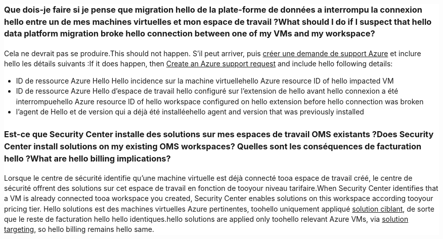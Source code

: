 ### <a name="what-should-i-do-if-i-suspect-that-hello-data-platform-migration-broke-hello-connection-between-one-of-my-vms-and-my-workspace"></a><span data-ttu-id="a2ed8-181">Que dois-je faire si je pense que migration hello de la plate-forme de données a interrompu la connexion hello entre un de mes machines virtuelles et mon espace de travail ?</span><span class="sxs-lookup"><span data-stu-id="a2ed8-181">What should I do if I suspect that hello data platform migration broke hello connection between one of my VMs and my workspace?</span></span>
<span data-ttu-id="a2ed8-182">Cela ne devrait pas se produire.</span><span class="sxs-lookup"><span data-stu-id="a2ed8-182">This should not happen.</span></span> <span data-ttu-id="a2ed8-183">S’il peut arriver, puis [créer une demande de support Azure](../azure-supportability/how-to-create-azure-support-request.md) et inclure hello les détails suivants :</span><span class="sxs-lookup"><span data-stu-id="a2ed8-183">If it does happen, then [Create an Azure support request](../azure-supportability/how-to-create-azure-support-request.md) and include hello following details:</span></span>

- <span data-ttu-id="a2ed8-184">ID de ressource Azure Hello Hello incidence sur la machine virtuelle</span><span class="sxs-lookup"><span data-stu-id="a2ed8-184">hello Azure resource ID of hello impacted VM</span></span>
- <span data-ttu-id="a2ed8-185">ID de ressource Azure Hello d’espace de travail hello configuré sur l’extension de hello avant hello connexion a été interrompue</span><span class="sxs-lookup"><span data-stu-id="a2ed8-185">hello Azure resource ID of hello workspace configured on hello extension before hello connection was broken</span></span>
- <span data-ttu-id="a2ed8-186">l’agent de Hello et de version qui a déjà été installée</span><span class="sxs-lookup"><span data-stu-id="a2ed8-186">hello agent and version that was previously installed</span></span>

### <a name="does-security-center-install-solutions-on-my-existing-oms-workspaces-what-are-hello-billing-implications"></a><span data-ttu-id="a2ed8-187">Est-ce que Security Center installe des solutions sur mes espaces de travail OMS existants ?</span><span class="sxs-lookup"><span data-stu-id="a2ed8-187">Does Security Center install solutions on my existing OMS workspaces?</span></span> <span data-ttu-id="a2ed8-188">Quelles sont les conséquences de facturation hello ?</span><span class="sxs-lookup"><span data-stu-id="a2ed8-188">What are hello billing implications?</span></span>
<span data-ttu-id="a2ed8-189">Lorsque le centre de sécurité identifie qu’une machine virtuelle est déjà connecté tooa espace de travail créé, le centre de sécurité offrent des solutions sur cet espace de travail en fonction de tooyour niveau tarifaire.</span><span class="sxs-lookup"><span data-stu-id="a2ed8-189">When Security Center identifies that a VM is already connected tooa workspace you created, Security Center enables solutions on this workspace according tooyour pricing tier.</span></span> <span data-ttu-id="a2ed8-190">Hello solutions est des machines virtuelles Azure pertinentes, toohello uniquement appliqué [solution ciblant](https://docs.microsoft.com/azure/operations-management-suite/operations-management-suite-solution-targeting), de sorte que le reste de facturation hello hello identiques.</span><span class="sxs-lookup"><span data-stu-id="a2ed8-190">hello solutions are applied only toohello relevant Azure VMs, via [solution targeting](https://docs.microsoft.com/azure/operations-management-suite/operations-management-suite-solution-targeting), so hello billing remains hello same.</span></span>
